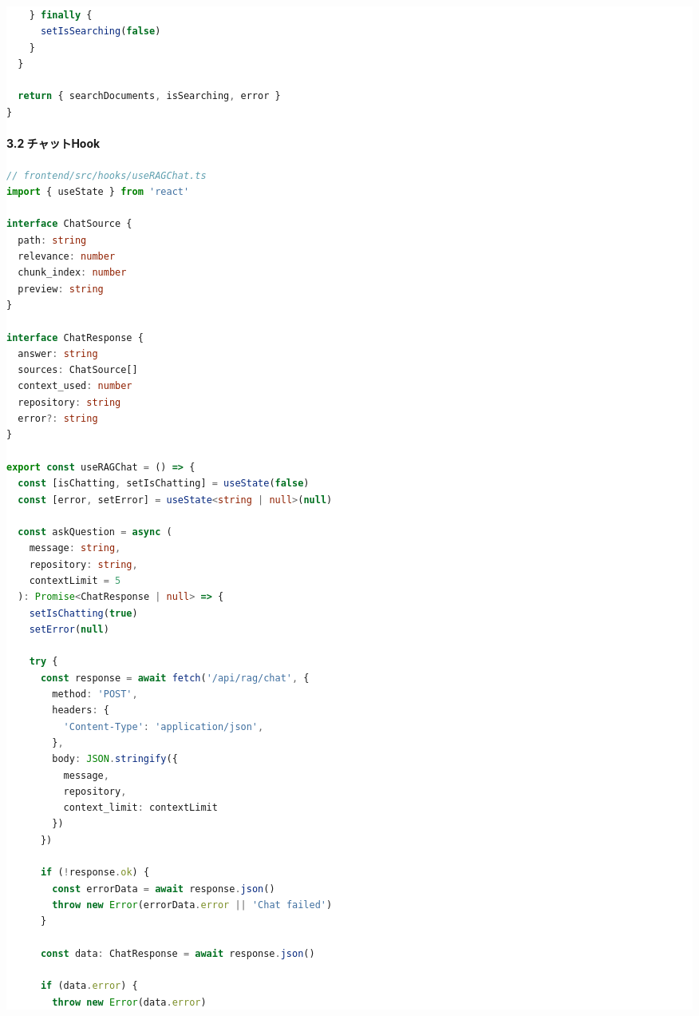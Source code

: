 ```typescript
    } finally {
      setIsSearching(false)
    }
  }

  return { searchDocuments, isSearching, error }
}
```

#### 3.2 チャットHook

```typescript
// frontend/src/hooks/useRAGChat.ts
import { useState } from 'react'

interface ChatSource {
  path: string
  relevance: number
  chunk_index: number
  preview: string
}

interface ChatResponse {
  answer: string
  sources: ChatSource[]
  context_used: number
  repository: string
  error?: string
}

export const useRAGChat = () => {
  const [isChatting, setIsChatting] = useState(false)
  const [error, setError] = useState<string | null>(null)

  const askQuestion = async (
    message: string,
    repository: string,
    contextLimit = 5
  ): Promise<ChatResponse | null> => {
    setIsChatting(true)
    setError(null)

    try {
      const response = await fetch('/api/rag/chat', {
        method: 'POST',
        headers: {
          'Content-Type': 'application/json',
        },
        body: JSON.stringify({
          message,
          repository,
          context_limit: contextLimit
        })
      })

      if (!response.ok) {
        const errorData = await response.json()
        throw new Error(errorData.error || 'Chat failed')
      }

      const data: ChatResponse = await response.json()

      if (data.error) {
        throw new Error(data.error)
```